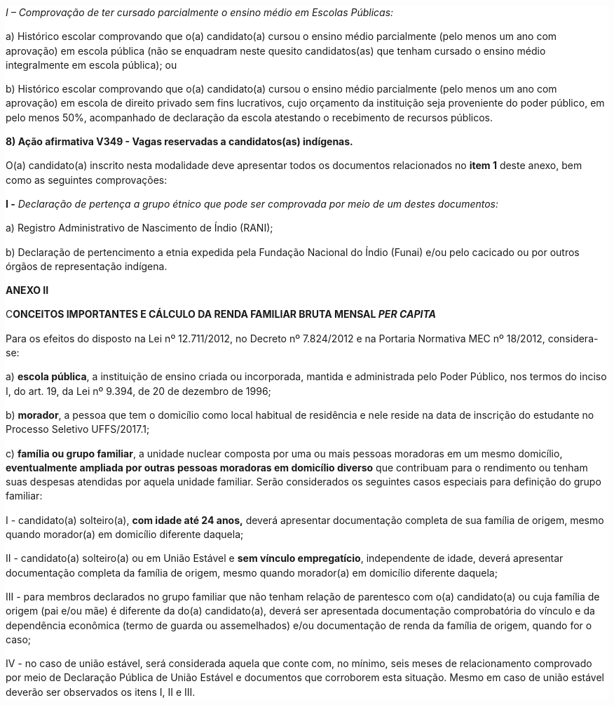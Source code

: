 *I – Comprovação de ter cursado parcialmente o ensino médio em Escolas Públicas:*

 a) Histórico escolar comprovando que o(a) candidato(a) cursou o ensino médio parcialmente (pelo menos um ano com aprovação) em escola pública (não se enquadram neste quesito candidatos(as) que tenham cursado o ensino médio integralmente em escola pública); ou

 b) Histórico escolar comprovando que o(a) candidato(a) cursou o ensino médio parcialmente (pelo menos um ano com aprovação) em escola de direito privado sem fins lucrativos, cujo orçamento da instituição seja proveniente do poder público, em pelo menos 50%, acompanhado de declaração da escola atestando o recebimento de recursos públicos.

  **8) Ação afirmativa V349 - Vagas reservadas a candidatos(as) indígenas.** 

 O(a) candidato(a) inscrito nesta modalidade deve apresentar todos os documentos relacionados no **item 1** deste anexo, bem como as seguintes comprovações:

 **I -** *Declaração de pertença a grupo étnico que pode ser comprovada por meio de um destes documentos:* 

 a) Registro Administrativo de Nascimento de Índio (RANI);

 b) Declaração de pertencimento a etnia expedida pela Fundação Nacional do Índio (Funai) e/ou pelo cacicado ou por outros órgãos de representação indígena.

  

  

 **ANEXO II**

  C**ONCEITOS IMPORTANTES E CÁLCULO DA RENDA FAMILIAR BRUTA MENSAL *PER CAPITA***

  

 Para os efeitos do disposto na Lei nº 12.711/2012, no Decreto nº 7.824/2012 e na Portaria Normativa MEC nº 18/2012, considera-se:

 a) **escola pública**, a instituição de ensino criada ou incorporada, mantida e administrada pelo Poder Público, nos termos do inciso I, do art. 19, da Lei nº 9.394, de 20 de dezembro de 1996;

 b) **morador**, a pessoa que tem o domicílio como local habitual de residência e nele reside na data de inscrição do estudante no Processo Seletivo UFFS/2017.1;

 c) **família ou grupo familiar**, a unidade nuclear composta por uma ou mais pessoas moradoras em um mesmo domicílio, **eventualmente ampliada por outras pessoas moradoras em domicílio diverso** que contribuam para o rendimento ou tenham suas despesas atendidas por aquela unidade familiar. Serão considerados os seguintes casos especiais para definição do grupo familiar:

 I - candidato(a) solteiro(a), **com idade até 24 anos,** deverá apresentar documentação completa de sua família de origem, mesmo quando morador(a) em domicílio diferente daquela;

 II - candidato(a) solteiro(a) ou em União Estável e **sem vínculo empregatício**, independente de idade, deverá apresentar documentação completa da família de origem, mesmo quando morador(a) em domicílio diferente daquela;

 III - para membros declarados no grupo familiar que não tenham relação de parentesco com o(a) candidato(a) ou cuja família de origem (pai e/ou mãe) é diferente da do(a) candidato(a), deverá ser apresentada documentação comprobatória do vínculo e da dependência econômica (termo de guarda ou assemelhados) e/ou documentação de renda da família de origem, quando for o caso;

 IV - no caso de união estável, será considerada aquela que conte com, no mínimo, seis meses de relacionamento comprovado por meio de Declaração Pública de União Estável e documentos que corroborem esta situação. Mesmo em caso de união estável deverão ser observados os itens I, II e III.
